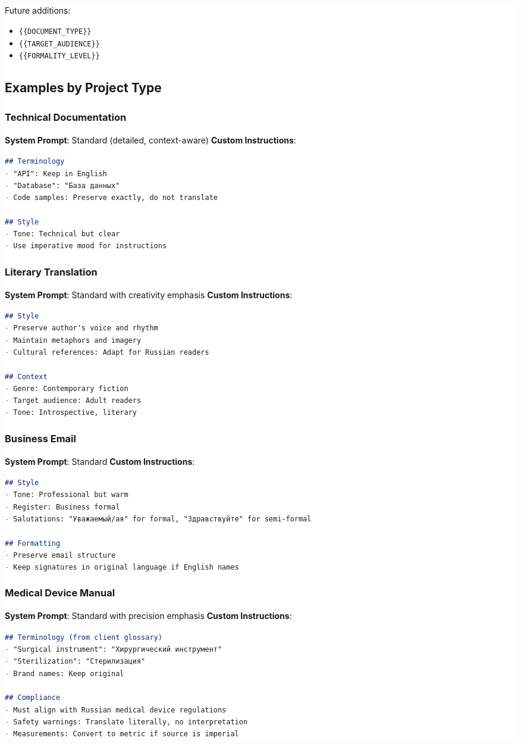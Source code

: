 Future additions:
- `{{DOCUMENT_TYPE}}`
- `{{TARGET_AUDIENCE}}`
- `{{FORMALITY_LEVEL}}`

## Examples by Project Type

### Technical Documentation
**System Prompt**: Standard (detailed, context-aware)
**Custom Instructions**:
```markdown
## Terminology
- "API": Keep in English
- "Database": "База данных"
- Code samples: Preserve exactly, do not translate

## Style
- Tone: Technical but clear
- Use imperative mood for instructions
```

### Literary Translation
**System Prompt**: Standard with creativity emphasis
**Custom Instructions**:
```markdown
## Style
- Preserve author's voice and rhythm
- Maintain metaphors and imagery
- Cultural references: Adapt for Russian readers

## Context
- Genre: Contemporary fiction
- Target audience: Adult readers
- Tone: Introspective, literary
```

### Business Email
**System Prompt**: Standard
**Custom Instructions**:
```markdown
## Style
- Tone: Professional but warm
- Register: Business formal
- Salutations: "Уважаемый/ая" for formal, "Здравствуйте" for semi-formal

## Formatting
- Preserve email structure
- Keep signatures in original language if English names
```

### Medical Device Manual
**System Prompt**: Standard with precision emphasis
**Custom Instructions**:
```markdown
## Terminology (from client glossary)
- "Surgical instrument": "Хирургический инструмент"
- "Sterilization": "Стерилизация"
- Brand names: Keep original

## Compliance
- Must align with Russian medical device regulations
- Safety warnings: Translate literally, no interpretation
- Measurements: Convert to metric if source is imperial
```